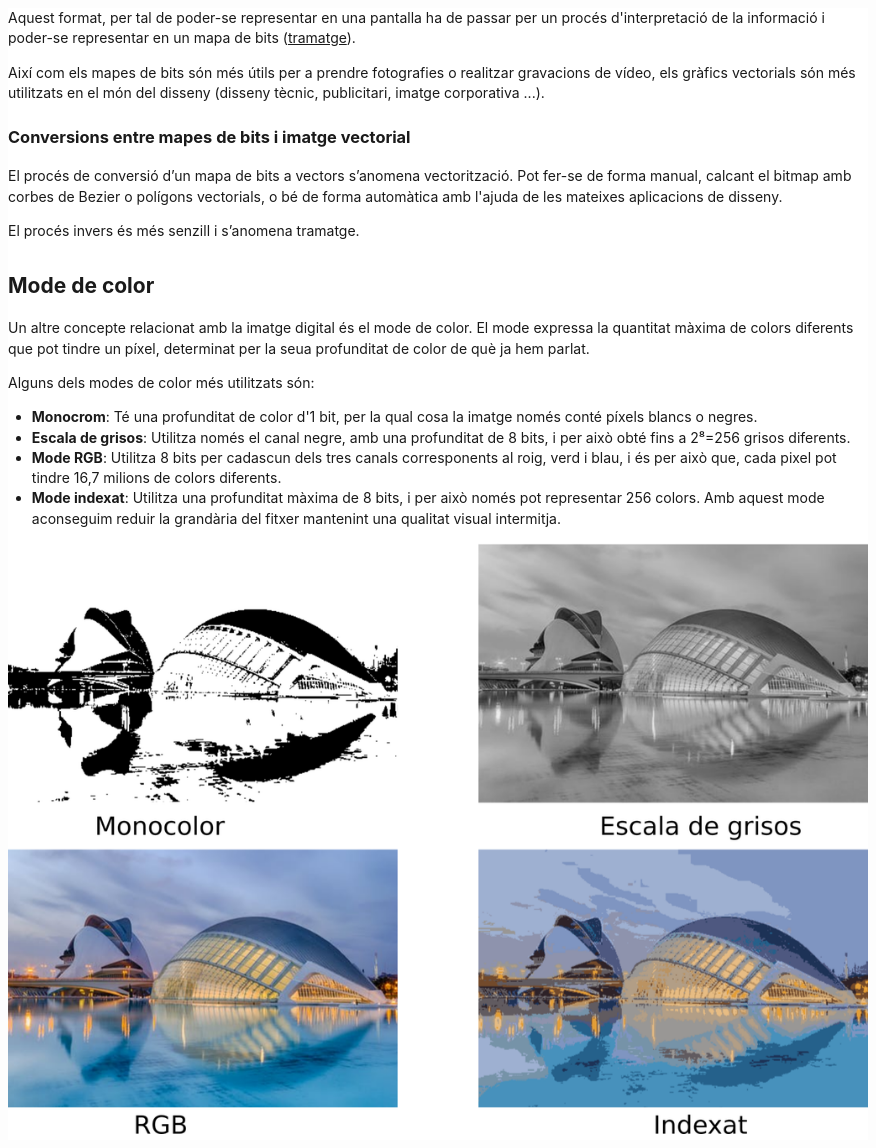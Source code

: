 Aquest format, per tal de poder-se representar en una pantalla ha de passar per un procés d'interpretació de la informació i poder-se representar en un mapa de bits ([tramatge](https://ca.wikipedia.org/wiki/Tramar)).

Així com els mapes de bits són més útils per a prendre fotografies o realitzar gravacions de vídeo, els gràfics vectorials són més utilitzats en el món del disseny (disseny tècnic, publicitari, imatge corporativa ...).

### Conversions entre mapes de bits i imatge vectorial

El procés de conversió d’un mapa de bits a vectors s’anomena vectorització. Pot fer-se de forma manual, calcant el bitmap amb corbes de Bezier o polígons vectorials, o bé de forma automàtica amb l'ajuda de les mateixes aplicacions de disseny. 

El procés invers és més senzill i s’anomena tramatge.

## Mode de color

Un altre concepte relacionat amb la imatge digital és el mode de color. El mode expressa la quantitat màxima de colors diferents que pot tindre un píxel, determinat per la seua profunditat de color de què ja hem parlat.

Alguns dels modes de color més utilitzats són:

- **Monocrom**: Té una profunditat de color d'1 bit, per la qual cosa la imatge només conté píxels blancs o negres.
- **Escala de grisos**: Utilitza només el canal negre, amb una profunditat de 8 bits, i per això obté fins a 2⁸=256 grisos diferents.
- **Mode RGB**: Utilitza 8 bits per cadascun dels tres canals corresponents al roig, verd i blau, i és per això que, cada pixel pot tindre 16,7 milions de colors diferents.
- **Mode indexat**: Utilitza una profunditat màxima de 8 bits, i per això només pot representar 256 colors. Amb aquest mode aconseguim reduir la grandària del fitxer mantenint una qualitat visual intermitja.

![modes de color](img/modesColor.png)
